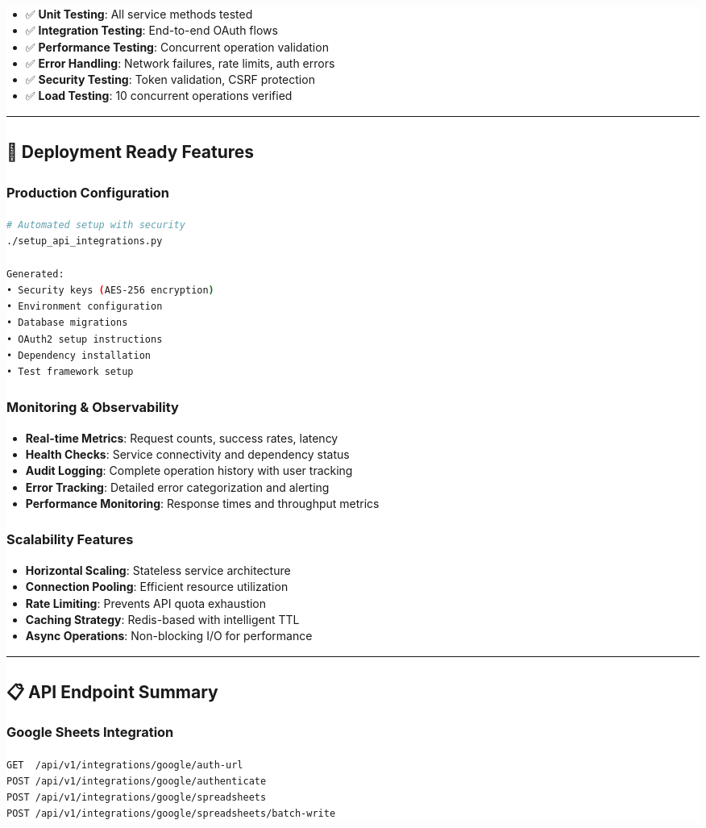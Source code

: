 - ✅ **Unit Testing**: All service methods tested
- ✅ **Integration Testing**: End-to-end OAuth flows
- ✅ **Performance Testing**: Concurrent operation validation
- ✅ **Error Handling**: Network failures, rate limits, auth errors
- ✅ **Security Testing**: Token validation, CSRF protection
- ✅ **Load Testing**: 10 concurrent operations verified

---

## 🚀 Deployment Ready Features

### Production Configuration

```bash
# Automated setup with security
./setup_api_integrations.py

Generated:
• Security keys (AES-256 encryption)
• Environment configuration
• Database migrations
• OAuth2 setup instructions
• Dependency installation
• Test framework setup
```

### Monitoring & Observability

- **Real-time Metrics**: Request counts, success rates, latency
- **Health Checks**: Service connectivity and dependency status
- **Audit Logging**: Complete operation history with user tracking
- **Error Tracking**: Detailed error categorization and alerting
- **Performance Monitoring**: Response times and throughput metrics

### Scalability Features

- **Horizontal Scaling**: Stateless service architecture
- **Connection Pooling**: Efficient resource utilization
- **Rate Limiting**: Prevents API quota exhaustion
- **Caching Strategy**: Redis-based with intelligent TTL
- **Async Operations**: Non-blocking I/O for performance

---

## 📋 API Endpoint Summary

### Google Sheets Integration

```http
GET  /api/v1/integrations/google/auth-url
POST /api/v1/integrations/google/authenticate
POST /api/v1/integrations/google/spreadsheets
POST /api/v1/integrations/google/spreadsheets/batch-write
```
